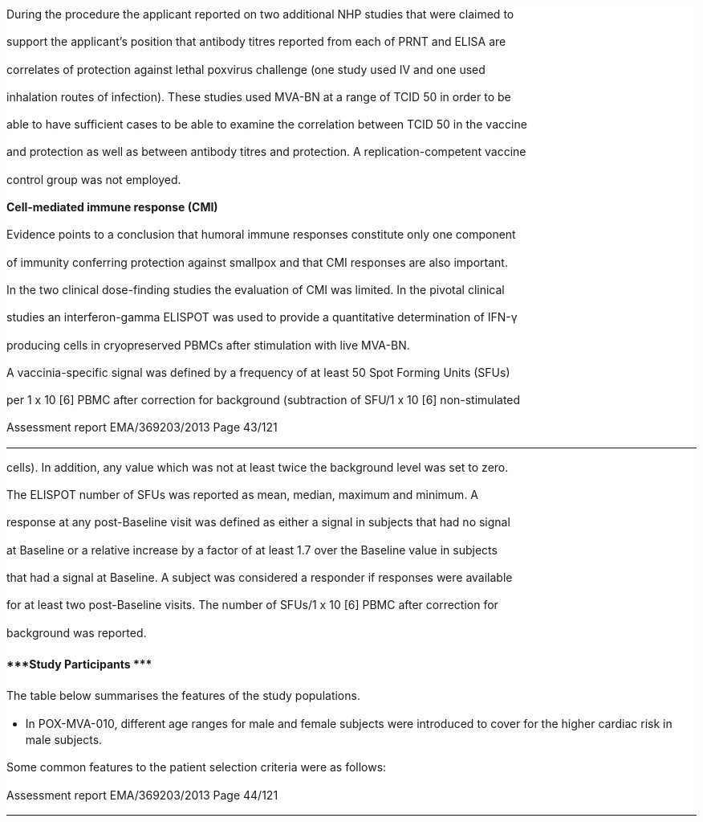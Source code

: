 During the procedure the applicant reported on two additional NHP studies that were claimed to

support the applicant’s position that antibody titres reported from each of PRNT and ELISA are

correlates of protection against lethal poxvirus challenge (one study used IV and one used

inhalation routes of infection). These studies used MVA-BN at a range of TCID 50 in order to be

able to have sufficient cases to be able to examine the correlation between TCID 50 in the vaccine

and protection as well as between antibody titres and protection. A replication-competent vaccine

control group was not employed.

**Cell-mediated immune response (CMI)**

Evidence points to a conclusion that humoral immune responses constitute only one component

of immunity conferring protection against smallpox and that CMI responses are also important.

In the two clinical dose-finding studies the evaluation of CMI was limited. In the pivotal clinical

studies an interferon-gamma ELISPOT was used to provide a quantitative determination of IFN-γ

producing cells in cryopreserved PBMCs after stimulation with live MVA-BN.

A vaccinia-specific signal was defined by a frequency of at least 50 Spot Forming Units (SFUs)

per 1 x 10 [6] PBMC after correction for background (subtraction of SFU/1 x 10 [6] non-stimulated

Assessment report
EMA/369203/2013 Page 43/121


-----

cells). In addition, any value which was not at least twice the background level was set to zero.

The ELISPOT number of SFUs was reported as mean, median, maximum and minimum. A

response at any post-Baseline visit was defined as either a signal in subjects that had no signal

at Baseline or a relative increase by a factor of at least 1.7 over the Baseline value in subjects

that had a signal at Baseline. A subject was considered a responder if responses were available

for at least two post-Baseline visits. The number of SFUs/1 x 10 [6] PBMC after correction for

background was reported.
#### ***Study Participants ***

The table below summarises the features of the study populations.

- In POX-MVA-010, different age ranges for male and female subjects were introduced to cover for the higher cardiac risk in
male subjects.

Some common features to the patient selection criteria were as follows:

Assessment report
EMA/369203/2013 Page 44/121


-----
